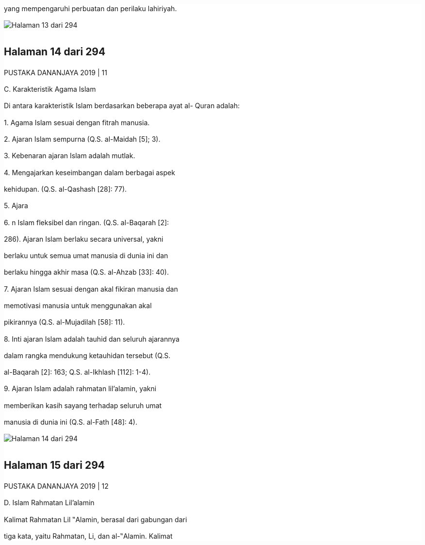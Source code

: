 yang mempengaruhi perbuatan dan perilaku lahiriyah.

![Halaman 13 dari 294](blob:https://drive.google.com/58f8acfc-ef4c-46f9-920c-cf247dc5d0f5)

Halaman 14 dari 294
-------------------

PUSTAKA DANANJAYA 2019 | 11

C. Karakteristik Agama Islam

Di antara karakteristik Islam berdasarkan beberapa ayat al- Quran adalah:

1\. Agama Islam sesuai dengan fitrah manusia.

2\. Ajaran Islam sempurna (Q.S. al-Maidah \[5\]; 3).

3\. Kebenaran ajaran Islam adalah mutlak.

4\. Mengajarkan keseimbangan dalam berbagai aspek

kehidupan. (Q.S. al-Qashash \[28\]: 77).

5\. Ajara

6\. n Islam fleksibel dan ringan. (Q.S. al-Baqarah \[2\]:

286). Ajaran Islam berlaku secara universal, yakni

berlaku untuk semua umat manusia di dunia ini dan

berlaku hingga akhir masa (Q.S. al-Ahzab \[33\]: 40).

7\. Ajaran Islam sesuai dengan akal fikiran manusia dan

memotivasi manusia untuk menggunakan akal

pikirannya (Q.S. al-Mujadilah \[58\]: 11).

8\. Inti ajaran Islam adalah tauhid dan seluruh ajarannya

dalam rangka mendukung ketauhidan tersebut (Q.S.

al-Baqarah \[2\]: 163; Q.S. al-Ikhlash \[112\]: 1-4).

9\. Ajaran Islam adalah rahmatan lil’alamin, yakni

memberikan kasih sayang terhadap seluruh umat

manusia di dunia ini (Q.S. al-Fath \[48\]: 4).

![Halaman 14 dari 294](blob:https://drive.google.com/18f30d6e-9afa-4daf-aa4f-ed726bf1674e)

Halaman 15 dari 294
-------------------

PUSTAKA DANANJAYA 2019 | 12

D. Islam Rahmatan Lil’alamin

Kalimat Rahmatan Lil ‟Alamin, berasal dari gabungan dari

tiga kata, yaitu Rahmatan, Li, dan al-‟Alamin. Kalimat
